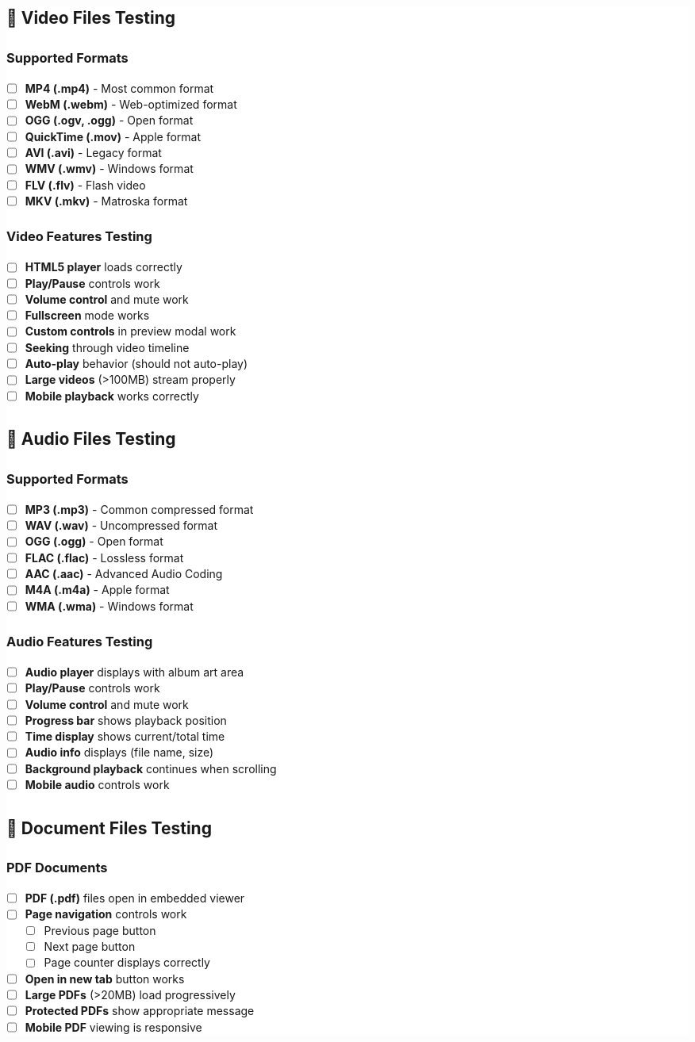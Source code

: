 ## 🎥 Video Files Testing

### Supported Formats
- [ ] **MP4 (.mp4)** - Most common format
- [ ] **WebM (.webm)** - Web-optimized format
- [ ] **OGG (.ogv, .ogg)** - Open format
- [ ] **QuickTime (.mov)** - Apple format
- [ ] **AVI (.avi)** - Legacy format
- [ ] **WMV (.wmv)** - Windows format
- [ ] **FLV (.flv)** - Flash video
- [ ] **MKV (.mkv)** - Matroska format

### Video Features Testing
- [ ] **HTML5 player** loads correctly
- [ ] **Play/Pause** controls work
- [ ] **Volume control** and mute work
- [ ] **Fullscreen** mode works
- [ ] **Custom controls** in preview modal work
- [ ] **Seeking** through video timeline
- [ ] **Auto-play** behavior (should not auto-play)
- [ ] **Large videos** (>100MB) stream properly
- [ ] **Mobile playback** works correctly

## 🎵 Audio Files Testing

### Supported Formats
- [ ] **MP3 (.mp3)** - Common compressed format
- [ ] **WAV (.wav)** - Uncompressed format
- [ ] **OGG (.ogg)** - Open format
- [ ] **FLAC (.flac)** - Lossless format
- [ ] **AAC (.aac)** - Advanced Audio Coding
- [ ] **M4A (.m4a)** - Apple format
- [ ] **WMA (.wma)** - Windows format

### Audio Features Testing
- [ ] **Audio player** displays with album art area
- [ ] **Play/Pause** controls work
- [ ] **Volume control** and mute work
- [ ] **Progress bar** shows playback position
- [ ] **Time display** shows current/total time
- [ ] **Audio info** displays (file name, size)
- [ ] **Background playback** continues when scrolling
- [ ] **Mobile audio** controls work

## 📄 Document Files Testing

### PDF Documents
- [ ] **PDF (.pdf)** files open in embedded viewer
- [ ] **Page navigation** controls work
  - [ ] Previous page button
  - [ ] Next page button
  - [ ] Page counter displays correctly
- [ ] **Open in new tab** button works
- [ ] **Large PDFs** (>20MB) load progressively
- [ ] **Protected PDFs** show appropriate message
- [ ] **Mobile PDF** viewing is responsive
